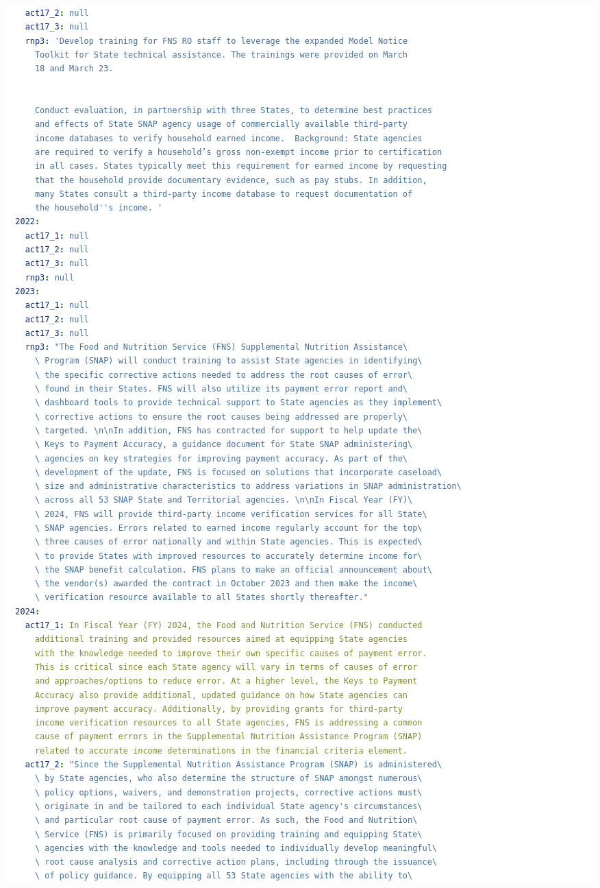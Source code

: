 ```yaml
    act17_2: null
    act17_3: null
    rnp3: 'Develop training for FNS RO staff to leverage the expanded Model Notice
      Toolkit for State technical assistance. The trainings were provided on March
      18 and March 23.


      Conduct evaluation, in partnership with three States, to determine best practices
      and effects of State SNAP agency usage of commercially available third-party
      income databases to verify household earned income.  Background: State agencies
      are required to verify a household’s gross non-exempt income prior to certification
      in all cases. States typically meet this requirement for earned income by requesting
      that the household provide documentary evidence, such as pay stubs. In addition,
      many States consult a third-party income database to request documentation of
      the household''s income. '
  2022:
    act17_1: null
    act17_2: null
    act17_3: null
    rnp3: null
  2023:
    act17_1: null
    act17_2: null
    act17_3: null
    rnp3: "The Food and Nutrition Service (FNS) Supplemental Nutrition Assistance\
      \ Program (SNAP) will conduct training to assist State agencies in identifying\
      \ the specific corrective actions needed to address the root causes of error\
      \ found in their States. FNS will also utilize its payment error report and\
      \ dashboard tools to provide technical support to State agencies as they implement\
      \ corrective actions to ensure the root causes being addressed are properly\
      \ targeted. \n\nIn addition, FNS has contracted for support to help update the\
      \ Keys to Payment Accuracy, a guidance document for State SNAP administering\
      \ agencies on key strategies for improving payment accuracy. As part of the\
      \ development of the update, FNS is focused on solutions that incorporate caseload\
      \ size and administrative characteristics to address variations in SNAP administration\
      \ across all 53 SNAP State and Territorial agencies. \n\nIn Fiscal Year (FY)\
      \ 2024, FNS will provide third-party income verification services for all State\
      \ SNAP agencies. Errors related to earned income regularly account for the top\
      \ three causes of error nationally and within State agencies. This is expected\
      \ to provide States with improved resources to accurately determine income for\
      \ the SNAP benefit calculation. FNS plans to make an official announcement about\
      \ the vendor(s) awarded the contract in October 2023 and then make the income\
      \ verification resource available to all States shortly thereafter."
  2024:
    act17_1: In Fiscal Year (FY) 2024, the Food and Nutrition Service (FNS) conducted
      additional training and provided resources aimed at equipping State agencies
      with the knowledge needed to improve their own specific causes of payment error.
      This is critical since each State agency will vary in terms of causes of error
      and approaches/options to reduce error. At a higher level, the Keys to Payment
      Accuracy also provide additional, updated guidance on how State agencies can
      improve payment accuracy. Additionally, by providing grants for third-party
      income verification resources to all State agencies, FNS is addressing a common
      cause of payment errors in the Supplemental Nutrition Assistance Program (SNAP)
      related to accurate income determinations in the financial criteria element.
    act17_2: "Since the Supplemental Nutrition Assistance Program (SNAP) is administered\
      \ by State agencies, who also determine the structure of SNAP amongst numerous\
      \ policy options, waivers, and demonstration projects, corrective actions must\
      \ originate in and be tailored to each individual State agency's circumstances\
      \ and particular root cause of payment error. As such, the Food and Nutrition\
      \ Service (FNS) is primarily focused on providing training and equipping State\
      \ agencies with the knowledge and tools needed to individually develop meaningful\
      \ root cause analysis and corrective action plans, including through the issuance\
      \ of policy guidance. By equipping all 53 State agencies with the ability to\
```